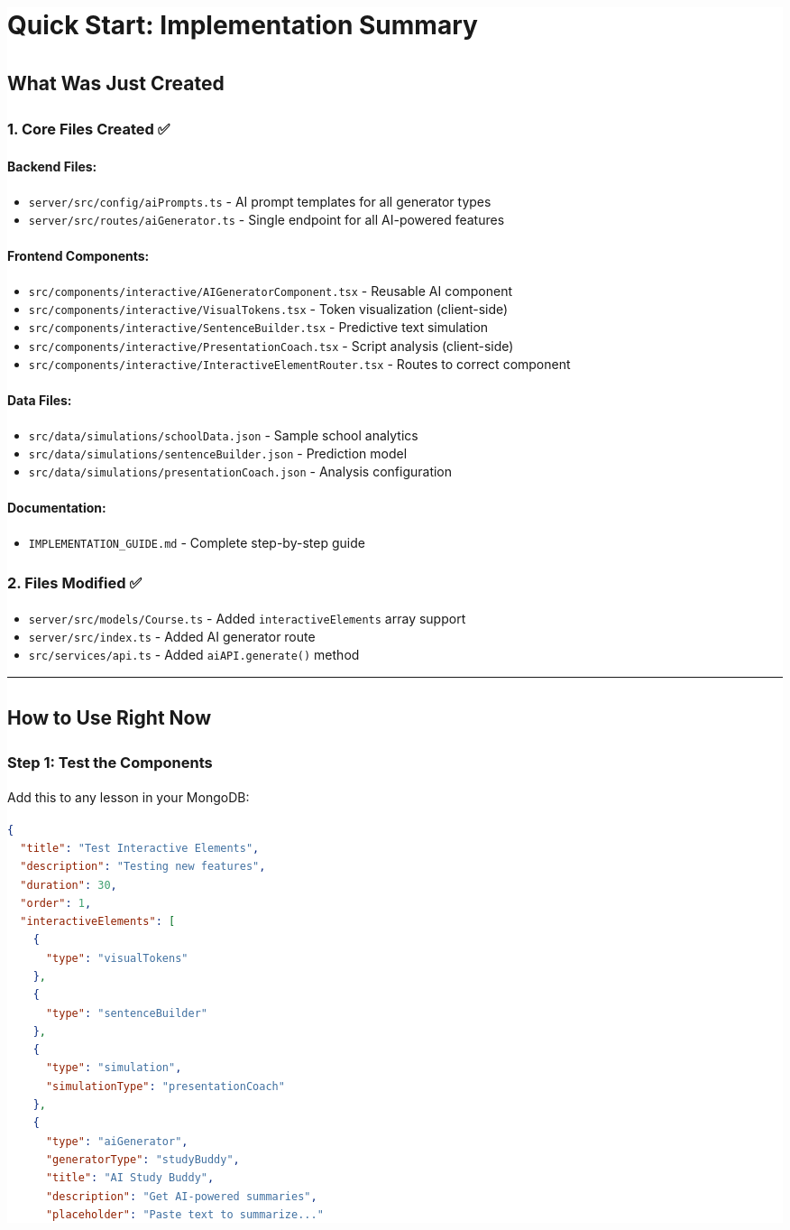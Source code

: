 # Quick Start: Implementation Summary

## What Was Just Created

### 1. Core Files Created ✅

#### Backend Files:
- `server/src/config/aiPrompts.ts` - AI prompt templates for all generator types
- `server/src/routes/aiGenerator.ts` - Single endpoint for all AI-powered features

#### Frontend Components:
- `src/components/interactive/AIGeneratorComponent.tsx` - Reusable AI component
- `src/components/interactive/VisualTokens.tsx` - Token visualization (client-side)
- `src/components/interactive/SentenceBuilder.tsx` - Predictive text simulation
- `src/components/interactive/PresentationCoach.tsx` - Script analysis (client-side)
- `src/components/interactive/InteractiveElementRouter.tsx` - Routes to correct component

#### Data Files:
- `src/data/simulations/schoolData.json` - Sample school analytics
- `src/data/simulations/sentenceBuilder.json` - Prediction model
- `src/data/simulations/presentationCoach.json` - Analysis configuration

#### Documentation:
- `IMPLEMENTATION_GUIDE.md` - Complete step-by-step guide

### 2. Files Modified ✅

- `server/src/models/Course.ts` - Added `interactiveElements` array support
- `server/src/index.ts` - Added AI generator route
- `src/services/api.ts` - Added `aiAPI.generate()` method

---

## How to Use Right Now

### Step 1: Test the Components

Add this to any lesson in your MongoDB:

```json
{
  "title": "Test Interactive Elements",
  "description": "Testing new features",
  "duration": 30,
  "order": 1,
  "interactiveElements": [
    {
      "type": "visualTokens"
    },
    {
      "type": "sentenceBuilder"
    },
    {
      "type": "simulation",
      "simulationType": "presentationCoach"
    },
    {
      "type": "aiGenerator",
      "generatorType": "studyBuddy",
      "title": "AI Study Buddy",
      "description": "Get AI-powered summaries",
      "placeholder": "Paste text to summarize..."
```